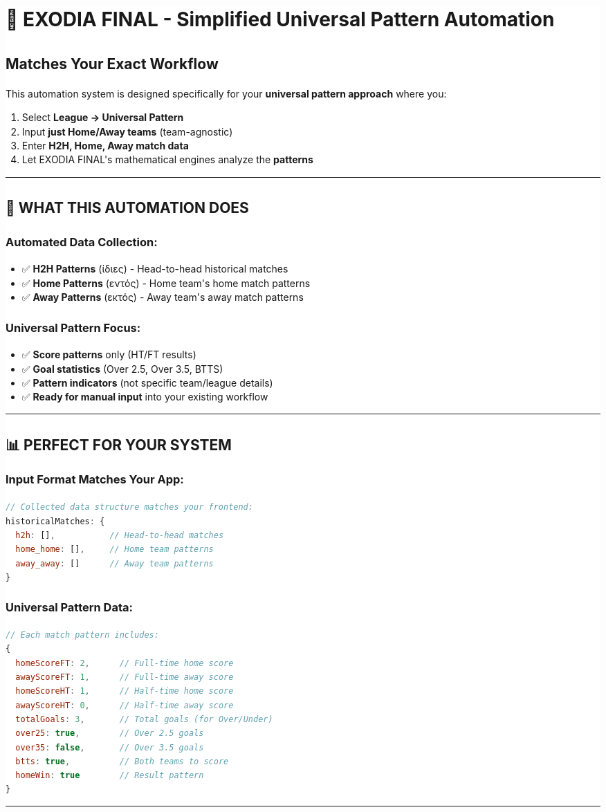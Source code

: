 # 🎯 EXODIA FINAL - Simplified Universal Pattern Automation

## **Matches Your Exact Workflow**

This automation system is designed specifically for your **universal pattern approach** where you:

1. Select **League → Universal Pattern**  
2. Input **just Home/Away teams** (team-agnostic)
3. Enter **H2H, Home, Away match data**
4. Let EXODIA FINAL's mathematical engines analyze the **patterns**

---

## 🚀 **WHAT THIS AUTOMATION DOES**

### **Automated Data Collection:**
- ✅ **H2H Patterns** (ίδιες) - Head-to-head historical matches
- ✅ **Home Patterns** (εντός) - Home team's home match patterns  
- ✅ **Away Patterns** (εκτός) - Away team's away match patterns

### **Universal Pattern Focus:**
- ✅ **Score patterns** only (HT/FT results)
- ✅ **Goal statistics** (Over 2.5, Over 3.5, BTTS)
- ✅ **Pattern indicators** (not specific team/league details)
- ✅ **Ready for manual input** into your existing workflow

---

## 📊 **PERFECT FOR YOUR SYSTEM**

### **Input Format Matches Your App:**
```javascript
// Collected data structure matches your frontend:
historicalMatches: {
  h2h: [],           // Head-to-head matches
  home_home: [],     // Home team patterns  
  away_away: []      // Away team patterns
}
```

### **Universal Pattern Data:**
```javascript
// Each match pattern includes:
{
  homeScoreFT: 2,      // Full-time home score
  awayScoreFT: 1,      // Full-time away score  
  homeScoreHT: 1,      // Half-time home score
  awayScoreHT: 0,      // Half-time away score
  totalGoals: 3,       // Total goals (for Over/Under)
  over25: true,        // Over 2.5 goals
  over35: false,       // Over 3.5 goals
  btts: true,          // Both teams to score
  homeWin: true        // Result pattern
}
```

---
